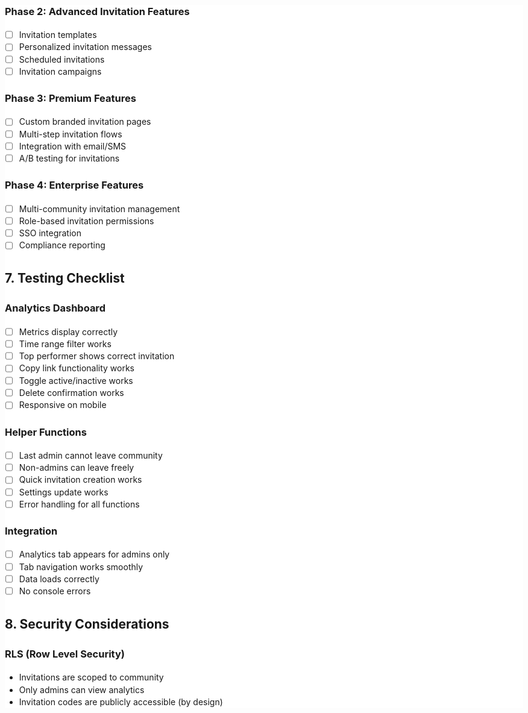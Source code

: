 ### Phase 2: Advanced Invitation Features
- [ ] Invitation templates
- [ ] Personalized invitation messages
- [ ] Scheduled invitations
- [ ] Invitation campaigns

### Phase 3: Premium Features
- [ ] Custom branded invitation pages
- [ ] Multi-step invitation flows
- [ ] Integration with email/SMS
- [ ] A/B testing for invitations

### Phase 4: Enterprise Features
- [ ] Multi-community invitation management
- [ ] Role-based invitation permissions
- [ ] SSO integration
- [ ] Compliance reporting

## 7. Testing Checklist

### Analytics Dashboard
- [ ] Metrics display correctly
- [ ] Time range filter works
- [ ] Top performer shows correct invitation
- [ ] Copy link functionality works
- [ ] Toggle active/inactive works
- [ ] Delete confirmation works
- [ ] Responsive on mobile

### Helper Functions
- [ ] Last admin cannot leave community
- [ ] Non-admins can leave freely
- [ ] Quick invitation creation works
- [ ] Settings update works
- [ ] Error handling for all functions

### Integration
- [ ] Analytics tab appears for admins only
- [ ] Tab navigation works smoothly
- [ ] Data loads correctly
- [ ] No console errors

## 8. Security Considerations

### RLS (Row Level Security)
- Invitations are scoped to community
- Only admins can view analytics
- Invitation codes are publicly accessible (by design)
